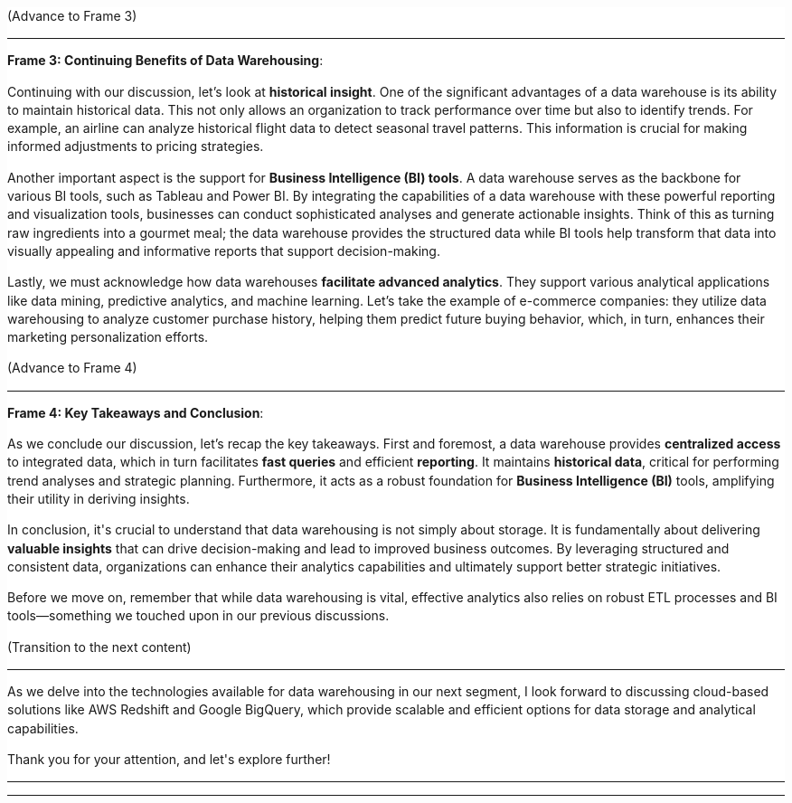 (Advance to Frame 3)

---

**Frame 3: Continuing Benefits of Data Warehousing**:

Continuing with our discussion, let’s look at **historical insight**. One of the significant advantages of a data warehouse is its ability to maintain historical data. This not only allows an organization to track performance over time but also to identify trends. For example, an airline can analyze historical flight data to detect seasonal travel patterns. This information is crucial for making informed adjustments to pricing strategies.

Another important aspect is the support for **Business Intelligence (BI) tools**. A data warehouse serves as the backbone for various BI tools, such as Tableau and Power BI. By integrating the capabilities of a data warehouse with these powerful reporting and visualization tools, businesses can conduct sophisticated analyses and generate actionable insights. Think of this as turning raw ingredients into a gourmet meal; the data warehouse provides the structured data while BI tools help transform that data into visually appealing and informative reports that support decision-making.

Lastly, we must acknowledge how data warehouses **facilitate advanced analytics**. They support various analytical applications like data mining, predictive analytics, and machine learning. Let’s take the example of e-commerce companies: they utilize data warehousing to analyze customer purchase history, helping them predict future buying behavior, which, in turn, enhances their marketing personalization efforts.

(Advance to Frame 4)

---

**Frame 4: Key Takeaways and Conclusion**:

As we conclude our discussion, let’s recap the key takeaways. First and foremost, a data warehouse provides **centralized access** to integrated data, which in turn facilitates **fast queries** and efficient **reporting**. It maintains **historical data**, critical for performing trend analyses and strategic planning. Furthermore, it acts as a robust foundation for **Business Intelligence (BI)** tools, amplifying their utility in deriving insights.

In conclusion, it's crucial to understand that data warehousing is not simply about storage. It is fundamentally about delivering **valuable insights** that can drive decision-making and lead to improved business outcomes. By leveraging structured and consistent data, organizations can enhance their analytics capabilities and ultimately support better strategic initiatives.

Before we move on, remember that while data warehousing is vital, effective analytics also relies on robust ETL processes and BI tools—something we touched upon in our previous discussions. 

(Transition to the next content)

---

As we delve into the technologies available for data warehousing in our next segment, I look forward to discussing cloud-based solutions like AWS Redshift and Google BigQuery, which provide scalable and efficient options for data storage and analytical capabilities.

Thank you for your attention, and let's explore further!

---

---
